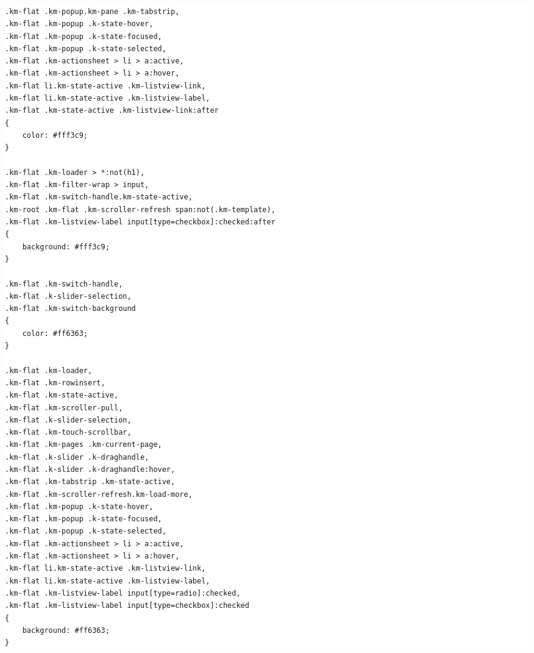     .km-flat .km-popup.km-pane .km-tabstrip,
    .km-flat .km-popup .k-state-hover,
    .km-flat .km-popup .k-state-focused,
    .km-flat .km-popup .k-state-selected,
    .km-flat .km-actionsheet > li > a:active,
    .km-flat .km-actionsheet > li > a:hover,
    .km-flat li.km-state-active .km-listview-link,
    .km-flat li.km-state-active .km-listview-label,
    .km-flat .km-state-active .km-listview-link:after
    {
        color: #fff3c9;
    }

    .km-flat .km-loader > *:not(h1),
    .km-flat .km-filter-wrap > input,
    .km-flat .km-switch-handle.km-state-active,
    .km-root .km-flat .km-scroller-refresh span:not(.km-template),
    .km-flat .km-listview-label input[type=checkbox]:checked:after
    {
        background: #fff3c9;
    }

    .km-flat .km-switch-handle,
    .km-flat .k-slider-selection,
    .km-flat .km-switch-background
    {
        color: #ff6363;
    }

    .km-flat .km-loader,
    .km-flat .km-rowinsert,
    .km-flat .km-state-active,
    .km-flat .km-scroller-pull,
    .km-flat .k-slider-selection,
    .km-flat .km-touch-scrollbar,
    .km-flat .km-pages .km-current-page,
    .km-flat .k-slider .k-draghandle,
    .km-flat .k-slider .k-draghandle:hover,
    .km-flat .km-tabstrip .km-state-active,
    .km-flat .km-scroller-refresh.km-load-more,
    .km-flat .km-popup .k-state-hover,
    .km-flat .km-popup .k-state-focused,
    .km-flat .km-popup .k-state-selected,
    .km-flat .km-actionsheet > li > a:active,
    .km-flat .km-actionsheet > li > a:hover,
    .km-flat li.km-state-active .km-listview-link,
    .km-flat li.km-state-active .km-listview-label,
    .km-flat .km-listview-label input[type=radio]:checked,
    .km-flat .km-listview-label input[type=checkbox]:checked
    {
        background: #ff6363;
    }
